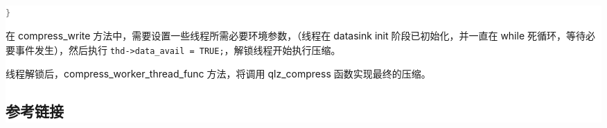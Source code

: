 ```c
}
```

在 compress_write 方法中，需要设置一些线程所需必要环境参数，（线程在 datasink init 阶段已初始化，并一直在 while 死循环，等待必要事件发生），然后执行 `thd->data_avail = TRUE;`，解锁线程开始执行压缩。

线程解锁后，compress_worker_thread_func 方法，将调用 qlz_compress 函数实现最终的压缩。

## 参考链接
